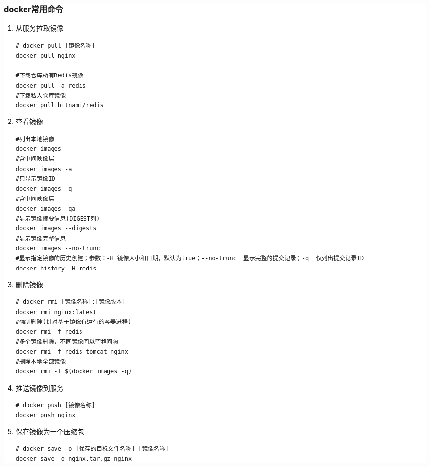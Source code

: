 ### docker常用命令

1. 从服务拉取镜像

   ```shell
   # docker pull [镜像名称]
   docker pull nginx
   
   #下载仓库所有Redis镜像
   docker pull -a redis
   #下载私人仓库镜像
   docker pull bitnami/redis
   ```

2. 查看镜像
   ```shell
   #列出本地镜像
   docker images
   #含中间映像层
   docker images -a
   #只显示镜像ID
   docker images -q
   #含中间映像层
   docker images -qa   
   #显示镜像摘要信息(DIGEST列)
   docker images --digests
   #显示镜像完整信息
   docker images --no-trunc
   #显示指定镜像的历史创建；参数：-H 镜像大小和日期，默认为true；--no-trunc  显示完整的提交记录；-q  仅列出提交记录ID
   docker history -H redis
   ```
   
3. 删除镜像
   ```shell
   # docker rmi [镜像名称]:[镜像版本]
   docker rmi nginx:latest
   #强制删除(针对基于镜像有运行的容器进程)
   docker rmi -f redis
   #多个镜像删除，不同镜像间以空格间隔
   docker rmi -f redis tomcat nginx
   #删除本地全部镜像
   docker rmi -f $(docker images -q)
   ```
   
4. 推送镜像到服务
   ```shell
   # docker push [镜像名称]
   docker push nginx
   ```
   
5. 保存镜像为一个压缩包
   ```shell
   # docker save -o [保存的目标文件名称] [镜像名称]
   docker save -o nginx.tar.gz nginx
   ```
   